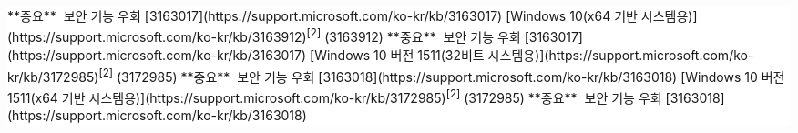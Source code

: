 </td>
<td style="border:1px solid black;">
**중요**   
보안 기능 우회

</td>
<td style="border:1px solid black;">
[3163017](https://support.microsoft.com/ko-kr/kb/3163017)

</td>
</tr>
<tr>
<td style="border:1px solid black;">
[Windows 10(x64 기반 시스템용)](https://support.microsoft.com/ko-kr/kb/3163912)<sup>[2]</sup>
(3163912)

</td>
<td style="border:1px solid black;">
**중요**   
보안 기능 우회

</td>
<td style="border:1px solid black;">
[3163017](https://support.microsoft.com/ko-kr/kb/3163017)

</td>
</tr>
<tr>
<td style="border:1px solid black;">
[Windows 10 버전 1511(32비트 시스템용)](https://support.microsoft.com/ko-kr/kb/3172985)<sup>[2]</sup>
(3172985)

</td>
<td style="border:1px solid black;">
**중요**   
보안 기능 우회

</td>
<td style="border:1px solid black;">
[3163018](https://support.microsoft.com/ko-kr/kb/3163018)

</td>
</tr>
<tr>
<td style="border:1px solid black;">
[Windows 10 버전 1511(x64 기반 시스템용)](https://support.microsoft.com/ko-kr/kb/3172985)<sup>[2]</sup>
(3172985)

</td>
<td style="border:1px solid black;">
**중요**   
보안 기능 우회

</td>
<td style="border:1px solid black;">
[3163018](https://support.microsoft.com/ko-kr/kb/3163018)
